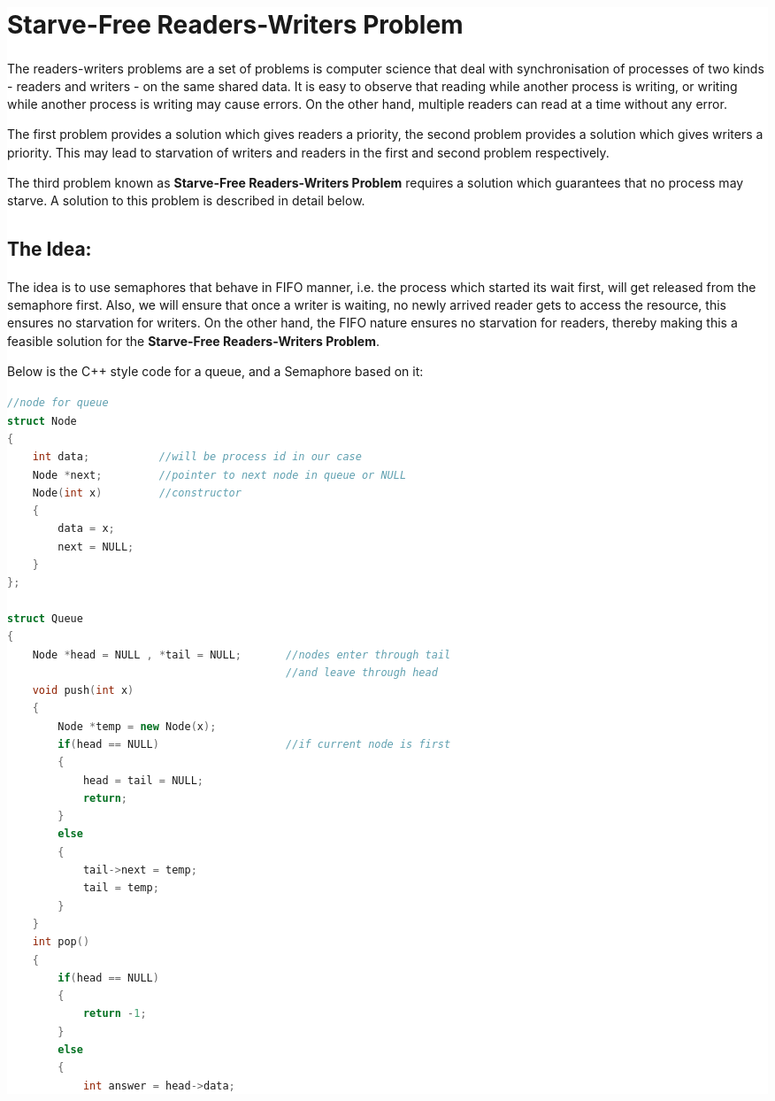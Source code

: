 # **Starve-Free Readers-Writers Problem**

The readers-writers problems are a set of problems is computer science that deal with synchronisation of processes of two kinds - readers and writers - on the same shared data. It is easy to observe that reading while another process is writing, or writing while another process is writing may cause errors. On the other hand, multiple readers can read at a time without any error.

The first problem provides a solution which gives readers a priority, the second problem provides a solution which gives writers a priority. This may lead to starvation of writers and readers in the first and second problem respectively.

The third problem known as **Starve-Free Readers-Writers Problem** requires a solution which guarantees that no process may starve. A solution to this problem is described in detail below.

## **The Idea:**

The idea is to use semaphores that behave in FIFO manner, i.e. the process which started its wait first, will get released from the semaphore first. Also, we will ensure that once a writer is waiting, no newly arrived reader gets to access the resource, this ensures no starvation for writers. On the other hand, the FIFO nature ensures no starvation for readers, thereby making this a feasible solution for the **Starve-Free Readers-Writers Problem**.

Below is the C++ style code for a queue, and a Semaphore based on it:

```C++
//node for queue
struct Node
{
    int data;           //will be process id in our case
    Node *next;         //pointer to next node in queue or NULL
    Node(int x)         //constructor
    {
        data = x;
        next = NULL;
    }
};

struct Queue
{
    Node *head = NULL , *tail = NULL;       //nodes enter through tail 
                                            //and leave through head
    void push(int x)
    {
        Node *temp = new Node(x);
        if(head == NULL)                    //if current node is first
        {
            head = tail = NULL;
            return;
        }
        else
        {
            tail->next = temp;
            tail = temp;
        }
    }
    int pop()
    {
        if(head == NULL)
        {
            return -1; 
        }
        else
        {
            int answer = head->data;
```